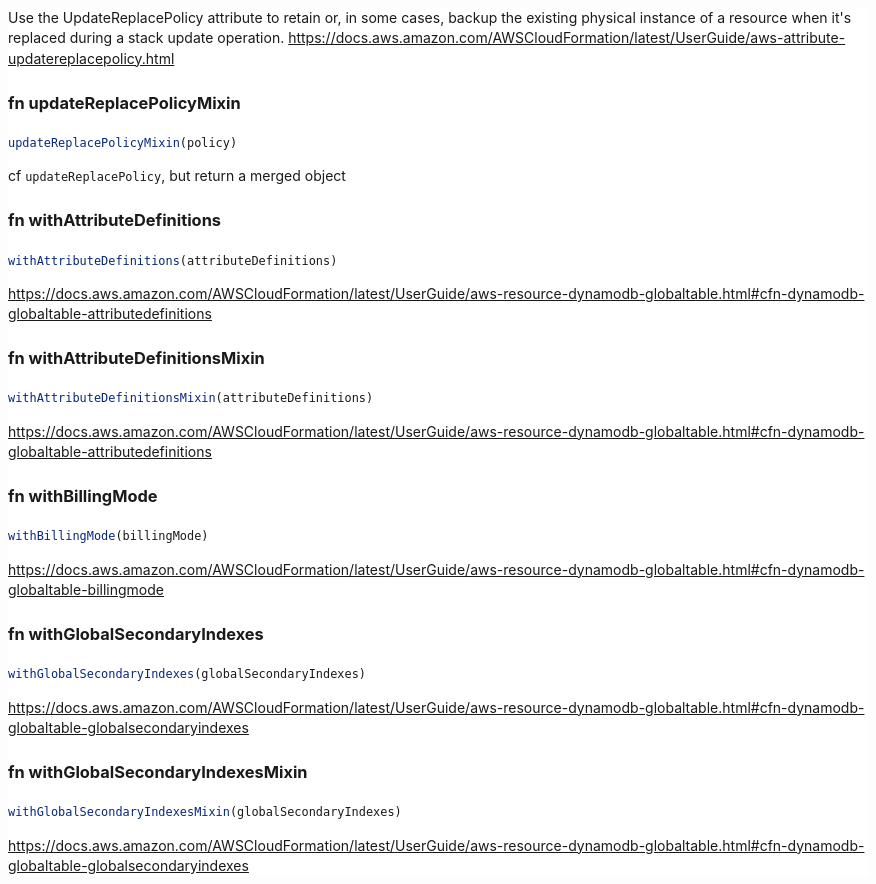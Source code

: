 Use the UpdateReplacePolicy attribute to retain or, in some cases, backup the existing physical instance of a resource when it's replaced during a stack update operation. 
https://docs.aws.amazon.com/AWSCloudFormation/latest/UserGuide/aws-attribute-updatereplacepolicy.html

### fn updateReplacePolicyMixin

```ts
updateReplacePolicyMixin(policy)
```

cf `updateReplacePolicy`, but return a merged object

### fn withAttributeDefinitions

```ts
withAttributeDefinitions(attributeDefinitions)
```

https://docs.aws.amazon.com/AWSCloudFormation/latest/UserGuide/aws-resource-dynamodb-globaltable.html#cfn-dynamodb-globaltable-attributedefinitions

### fn withAttributeDefinitionsMixin

```ts
withAttributeDefinitionsMixin(attributeDefinitions)
```

https://docs.aws.amazon.com/AWSCloudFormation/latest/UserGuide/aws-resource-dynamodb-globaltable.html#cfn-dynamodb-globaltable-attributedefinitions

### fn withBillingMode

```ts
withBillingMode(billingMode)
```

https://docs.aws.amazon.com/AWSCloudFormation/latest/UserGuide/aws-resource-dynamodb-globaltable.html#cfn-dynamodb-globaltable-billingmode

### fn withGlobalSecondaryIndexes

```ts
withGlobalSecondaryIndexes(globalSecondaryIndexes)
```

https://docs.aws.amazon.com/AWSCloudFormation/latest/UserGuide/aws-resource-dynamodb-globaltable.html#cfn-dynamodb-globaltable-globalsecondaryindexes

### fn withGlobalSecondaryIndexesMixin

```ts
withGlobalSecondaryIndexesMixin(globalSecondaryIndexes)
```

https://docs.aws.amazon.com/AWSCloudFormation/latest/UserGuide/aws-resource-dynamodb-globaltable.html#cfn-dynamodb-globaltable-globalsecondaryindexes
